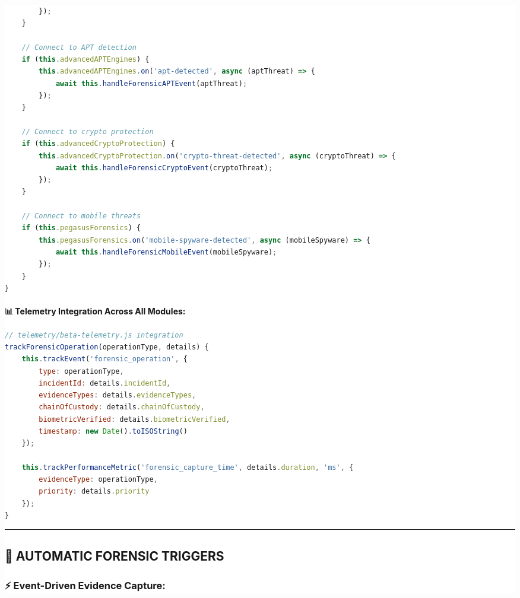 ```javascript
        });
    }
    
    // Connect to APT detection
    if (this.advancedAPTEngines) {
        this.advancedAPTEngines.on('apt-detected', async (aptThreat) => {
            await this.handleForensicAPTEvent(aptThreat);
        });
    }
    
    // Connect to crypto protection
    if (this.advancedCryptoProtection) {
        this.advancedCryptoProtection.on('crypto-threat-detected', async (cryptoThreat) => {
            await this.handleForensicCryptoEvent(cryptoThreat);
        });
    }
    
    // Connect to mobile threats
    if (this.pegasusForensics) {
        this.pegasusForensics.on('mobile-spyware-detected', async (mobileSpyware) => {
            await this.handleForensicMobileEvent(mobileSpyware);
        });
    }
}
```

#### **📊 Telemetry Integration Across All Modules:**
```javascript
// telemetry/beta-telemetry.js integration
trackForensicOperation(operationType, details) {
    this.trackEvent('forensic_operation', {
        type: operationType,
        incidentId: details.incidentId,
        evidenceTypes: details.evidenceTypes,
        chainOfCustody: details.chainOfCustody,
        biometricVerified: details.biometricVerified,
        timestamp: new Date().toISOString()
    });
    
    this.trackPerformanceMetric('forensic_capture_time', details.duration, 'ms', {
        evidenceType: operationType,
        priority: details.priority
    });
}
```

---

## 🚨 **AUTOMATIC FORENSIC TRIGGERS**

### **⚡ Event-Driven Evidence Capture:**
